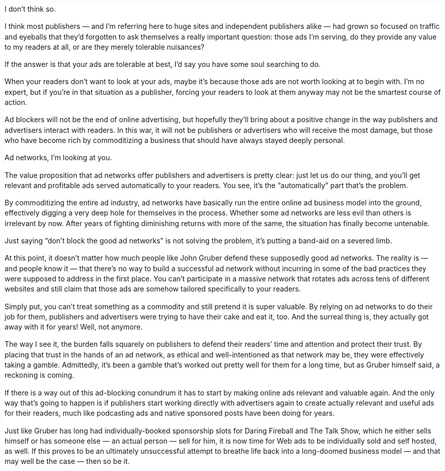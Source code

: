 I don’t think so.

I think most publishers — and I’m referring here to huge sites and independent publishers alike — had grown so focused on traffic and eyeballs that they’d forgotten to ask themselves a really important question: those ads I’m serving, do they provide any value to my readers at all, or are they merely tolerable nuisances?

If the answer is that your ads are tolerable at best, I’d say you have some soul searching to do.

When your readers don’t want to look at your ads, maybe it’s because those ads are not worth looking at to begin with. I’m no expert, but if you’re in that situation as a publisher, forcing your readers to look at them anyway may not be the smartest course of action.

Ad blockers will not be the end of online advertising, but hopefully they’ll bring about a positive change in the way publishers and advertisers interact with readers. In this war, it will not be publishers or advertisers who will receive the most damage, but those who have become rich by commoditizing a business that should have always stayed deeply personal.

Ad networks, I’m looking at you.

The value proposition that ad networks offer publishers and advertisers is pretty clear: just let us do our thing, and you’ll get relevant and profitable ads served automatically to your readers. You see, it’s the “automatically” part that’s the problem. 

By commoditizing the entire ad industry, ad networks have basically run the entire online ad business model into the ground, effectively digging a very deep hole for themselves in the process. Whether some ad networks are less evil than others is irrelevant by now. After years of fighting diminishing returns with more of the same, the situation has finally become untenable. 

Just saying “don’t block the good ad networks” is not solving the problem, it’s putting a band-aid on a severed limb.

At this point, it doesn’t matter how much people like John Gruber defend these supposedly good ad networks. The reality is — and people know it — that there’s no way to build a successful ad network without incurring in some of the bad practices they were supposed to address in the first place. You can’t participate in a massive network that rotates ads across tens of different websites and still claim that those ads are somehow tailored specifically to your readers. 

Simply put, you can’t treat something as a commodity and still pretend it is super valuable. By relying on ad networks to do their job for them, publishers and advertisers were trying to have their cake and eat it, too. And the surreal thing is, they actually got away with it for years! Well, not anymore.

The way I see it, the burden falls squarely on publishers to defend their readers’ time and attention and protect their trust. By placing that trust in the hands of an ad network, as ethical and well-intentioned as that network may be, they were effectively taking a gamble. Admittedly, it’s been a gamble that’s worked out pretty well for them for a long time, but as Gruber himself said, a reckoning is coming.

If there is a way out of this ad-blocking conundrum it has to start by making online ads relevant and valuable again. And the only way that’s going to happen is if publishers start working directly with advertisers again to create actually relevant and useful ads for their readers, much like podcasting ads and native sponsored posts have been doing for years.

Just like Gruber has long had individually-booked sponsorship slots for Daring Fireball and The Talk Show, which he either sells himself or has someone else — an actual person — sell for him, it is now time for Web ads to be individually sold and self hosted, as well. If this proves to be an ultimately unsuccessful attempt to breathe life back into a long-doomed business model — and that may well be the case — then so be it.
